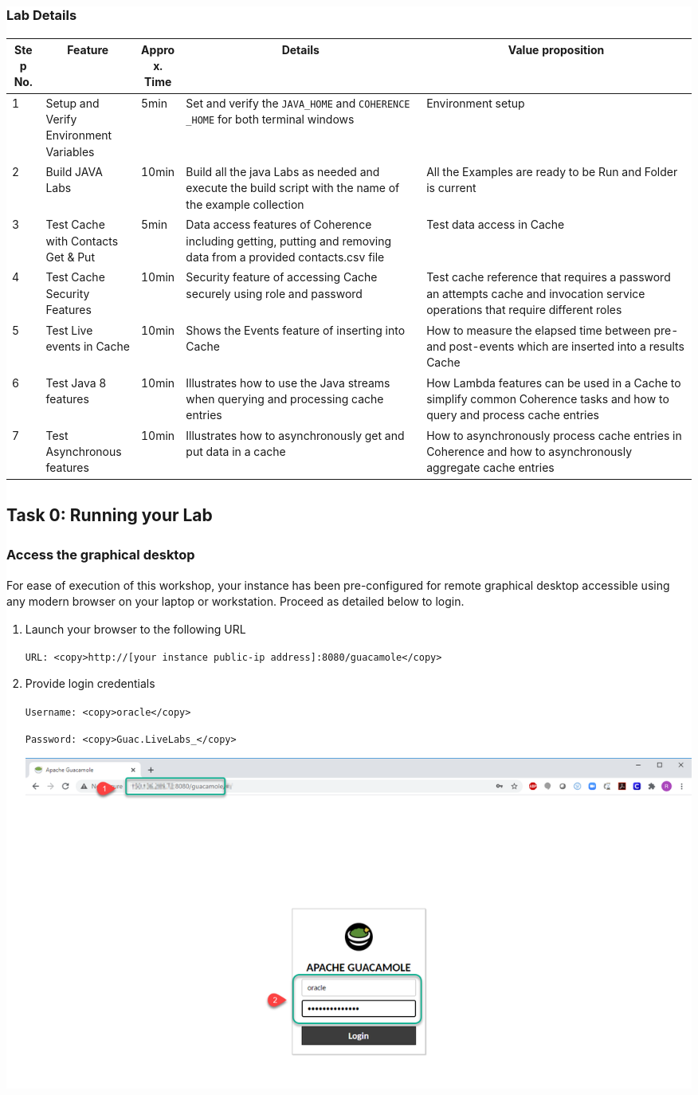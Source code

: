 ### Lab Details

| **Step No.** | **Feature**                            | **Approx. Time** | **Details**                                                                                                      | **Value proposition**                                                                                                          |
| ------------ | -------------------------------------- | ---------------- | ---------------------------------------------------------------------------------------------------------------- | ------------------------------------------------------------------------------------------------------------------------------ |
| 1            | Setup and Verify Environment Variables | 5min             | Set and verify the `JAVA_HOME` and `COHERENCE_HOME` for both terminal windows                                        | Environment setup                                                                                                              |
| 2            | Build JAVA Labs                        | 10min            | Build all the java Labs as needed and execute the build script with the name of the example collection           | All the Examples are ready to be Run and Folder is current                                                                     |
| 3            | Test Cache with Contacts Get & Put     | 5min             | Data access features of Coherence including getting, putting and removing data from a provided contacts.csv file | Test data access in Cache                                                                                                      |
| 4            | Test Cache Security Features           | 10min            | Security feature of accessing Cache securely using role and password                                             | Test cache reference that requires a password an attempts cache and invocation service operations that require different roles |
| 5            | Test Live events in Cache              | 10min            | Shows the Events feature of inserting into Cache                                                                 | How to measure the elapsed time between pre- and post-events which are inserted into a results Cache                           |
| 6            | Test Java 8 features                   | 10min            | Illustrates how to use the Java streams when querying and processing cache entries                               | How Lambda features can be used in a Cache to simplify common Coherence tasks and how to query and process cache entries       |
| 7            | Test Asynchronous features             | 10min            | Illustrates how to asynchronously get and put data in a cache                                                    | How to asynchronously process cache entries in Coherence and  how to asynchronously aggregate cache entries                    |

## Task 0: Running your Lab
### Access the graphical desktop
For ease of execution of this workshop, your instance has been pre-configured for remote graphical desktop accessible using any modern browser on your laptop or workstation. Proceed as detailed below to login.

1. Launch your browser to the following URL

    ```
    URL: <copy>http://[your instance public-ip address]:8080/guacamole</copy>
    ```

2. Provide login credentials

    ```
    Username: <copy>oracle</copy>
    ```
    ```
    Password: <copy>Guac.LiveLabs_</copy>
    ```

    ![](./images/guacamole-login.png " ")
